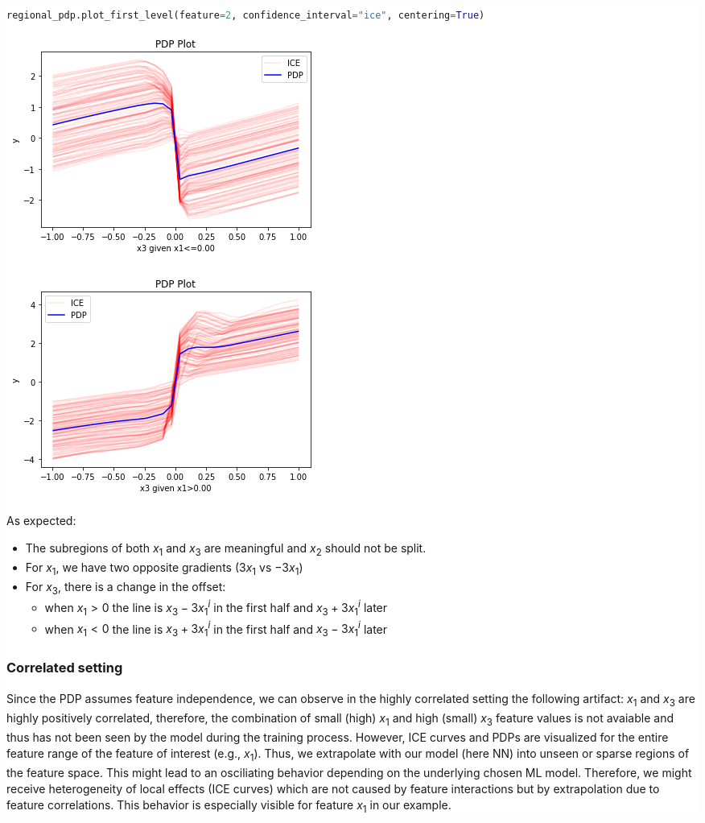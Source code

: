 

```python
regional_pdp.plot_first_level(feature=2, confidence_interval="ice", centering=True)
```


    
![png](04_regional_effects_pdp_vs_rhale_files/04_regional_effects_pdp_vs_rhale_20_0.png)
    



    
![png](04_regional_effects_pdp_vs_rhale_files/04_regional_effects_pdp_vs_rhale_20_1.png)
    


As expected:

* The subregions of both $x_1$ and $x_3$ are meaningful and $x_2$ should not be split.
* For $x_1$, we have two opposite gradients ($3x_1$ vs $-3x_1$)
* For $x_3$, there is a change in the offset:
  * when $x_1>0$ the line is $x_3 - 3x_1^i$ in the first half and $x_3 + 3x_1^i$ later
  * when $x_1<0$ the line is $x_3 + 3x_1^i$ in the first half and $x_3 - 3x_1^i$ later

### Correlated setting

Since the PDP assumes feature independence, we can observe in the highly correlated setting the following artifact: $x_1$ and $x_3$ are highly positively correlated, therefore, the combination of small (high) $x_1$ and high (small) $x_3$ feature values is not avaiable and thus has not been seen by the model during the training process. However, ICE curves and PDPs are visualized for the entire feature range of the feature of interest (e.g., $x_1$). Thus, we extrapolate with our model (here NN) into unseen or sparse regions of the feature space. This might lead to an osciliating behavior depending on the underlying chosen ML model. Therefore, we might receive heterogeneity of local effects (ICE curves) which are not caused by feature interactions but by extrapolation due to feature correlations. This behavior is especially visible for feature $x_1$ in our example.
